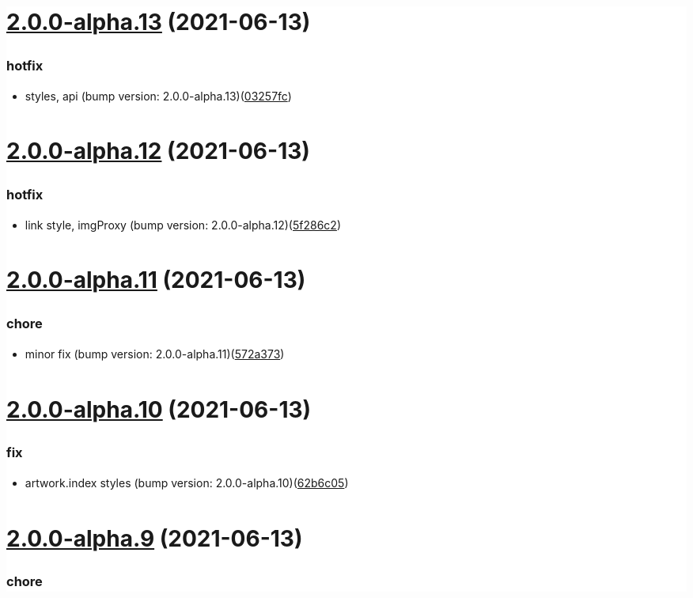 # [2.0.0-alpha.13](https://github.com/GratisNow/PixivNow/compare/2.0.0-alpha.12...2.0.0-alpha.13) (2021-06-13)


### hotfix

* styles, api (bump version: 2.0.0-alpha.13)([03257fc](https://github.com/GratisNow/PixivNow/commit/03257fc4b0cc4f52b982992156a955edbfd0123e))




# [2.0.0-alpha.12](https://github.com/GratisNow/PixivNow/compare/2.0.0-alpha.11...2.0.0-alpha.12) (2021-06-13)


### hotfix

* link style, imgProxy (bump version: 2.0.0-alpha.12)([5f286c2](https://github.com/GratisNow/PixivNow/commit/5f286c29ca10f623f6cd9372636a5eb7c6bd315c))




# [2.0.0-alpha.11](https://github.com/GratisNow/PixivNow/compare/2.0.0-alpha.10...2.0.0-alpha.11) (2021-06-13)


### chore

* minor fix (bump version: 2.0.0-alpha.11)([572a373](https://github.com/GratisNow/PixivNow/commit/572a37392c3c19d71a676d3bef0f16d40a4365d1))




# [2.0.0-alpha.10](https://github.com/GratisNow/PixivNow/compare/2.0.0-alpha.9...2.0.0-alpha.10) (2021-06-13)


### fix

* artwork.index styles (bump version: 2.0.0-alpha.10)([62b6c05](https://github.com/GratisNow/PixivNow/commit/62b6c05fae34a014678827ac14cc1c9a2c380aa9))




# [2.0.0-alpha.9](https://github.com/GratisNow/PixivNow/compare/2.0.0-alpha.8...2.0.0-alpha.9) (2021-06-13)


### chore

